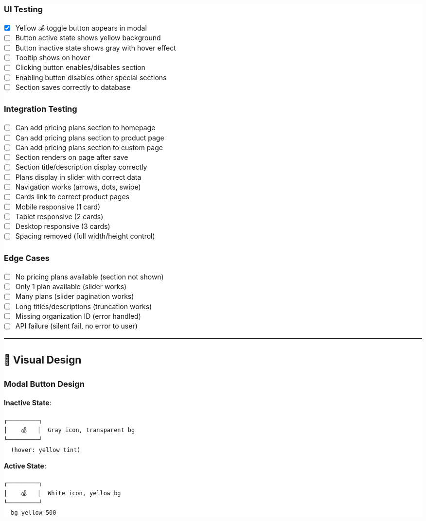 ### UI Testing
- [x] Yellow 💰 toggle button appears in modal
- [ ] Button active state shows yellow background
- [ ] Button inactive state shows gray with hover effect
- [ ] Tooltip shows on hover
- [ ] Clicking button enables/disables section
- [ ] Enabling button disables other special sections
- [ ] Section saves correctly to database

### Integration Testing
- [ ] Can add pricing plans section to homepage
- [ ] Can add pricing plans section to product page
- [ ] Can add pricing plans section to custom page
- [ ] Section renders on page after save
- [ ] Section title/description display correctly
- [ ] Plans display in slider with correct data
- [ ] Navigation works (arrows, dots, swipe)
- [ ] Cards link to correct product pages
- [ ] Mobile responsive (1 card)
- [ ] Tablet responsive (2 cards)
- [ ] Desktop responsive (3 cards)
- [ ] Spacing removed (full width/height control)

### Edge Cases
- [ ] No pricing plans available (section not shown)
- [ ] Only 1 plan available (slider works)
- [ ] Many plans (slider pagination works)
- [ ] Long titles/descriptions (truncation works)
- [ ] Missing organization ID (error handled)
- [ ] API failure (silent fail, no error to user)

---

## 🎨 Visual Design

### Modal Button Design

**Inactive State**:
```
┌─────────┐
│    💰   │  Gray icon, transparent bg
└─────────┘
  (hover: yellow tint)
```

**Active State**:
```
┌─────────┐
│    💰   │  White icon, yellow bg
└─────────┘
  bg-yellow-500
```
